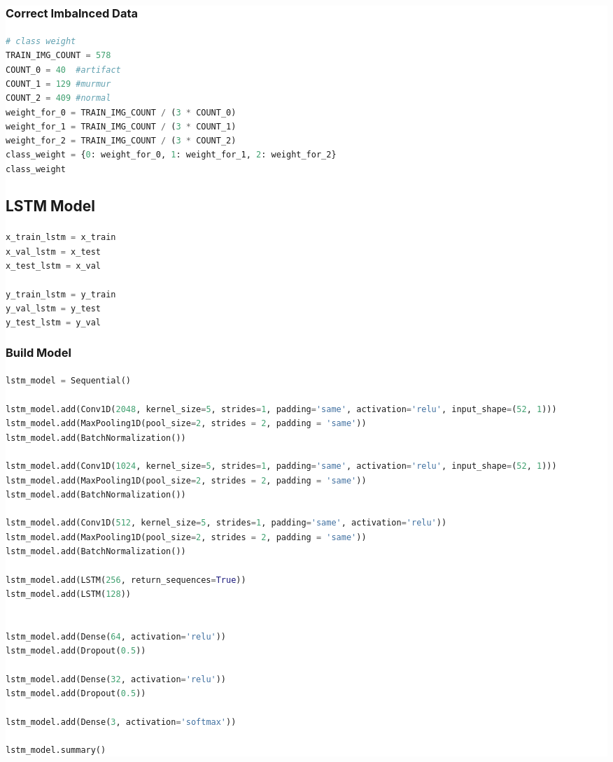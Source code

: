 ### Correct Imbalnced Data


```python
# class weight 
TRAIN_IMG_COUNT = 578
COUNT_0 = 40  #artifact
COUNT_1 = 129 #murmur
COUNT_2 = 409 #normal
weight_for_0 = TRAIN_IMG_COUNT / (3 * COUNT_0)
weight_for_1 = TRAIN_IMG_COUNT / (3 * COUNT_1)
weight_for_2 = TRAIN_IMG_COUNT / (3 * COUNT_2)
class_weight = {0: weight_for_0, 1: weight_for_1, 2: weight_for_2}
class_weight
```

## LSTM Model


```python
x_train_lstm = x_train
x_val_lstm = x_test
x_test_lstm = x_val

y_train_lstm = y_train
y_val_lstm = y_test
y_test_lstm = y_val
```

### Build Model


```python
lstm_model = Sequential()

lstm_model.add(Conv1D(2048, kernel_size=5, strides=1, padding='same', activation='relu', input_shape=(52, 1)))
lstm_model.add(MaxPooling1D(pool_size=2, strides = 2, padding = 'same'))
lstm_model.add(BatchNormalization())

lstm_model.add(Conv1D(1024, kernel_size=5, strides=1, padding='same', activation='relu', input_shape=(52, 1)))
lstm_model.add(MaxPooling1D(pool_size=2, strides = 2, padding = 'same'))
lstm_model.add(BatchNormalization())

lstm_model.add(Conv1D(512, kernel_size=5, strides=1, padding='same', activation='relu'))
lstm_model.add(MaxPooling1D(pool_size=2, strides = 2, padding = 'same'))
lstm_model.add(BatchNormalization())

lstm_model.add(LSTM(256, return_sequences=True))
lstm_model.add(LSTM(128))


lstm_model.add(Dense(64, activation='relu'))
lstm_model.add(Dropout(0.5))

lstm_model.add(Dense(32, activation='relu'))
lstm_model.add(Dropout(0.5))

lstm_model.add(Dense(3, activation='softmax'))

lstm_model.summary()
```
